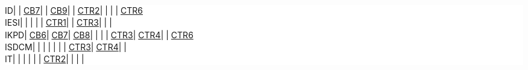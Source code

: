 ID| | [CB7](es/estudios/masteres/master-en-ingenieria-informatica/plan-de-estudios/competencias.md "Que los estudiantes sean capaces de integrar conocimientos y enfrentarse a la complejidad de formular juicios a partir de una información que, siendo incompleta o limitada, incluya reflexiones  sobre las responsabilidades sociales y éticas vinculadas a la aplicación de sus conocimientos y juicios")| | [CB9](es/estudios/masteres/master-en-ingenieria-informatica/plan-de-estudios/competencias.md "Que los estudiantes posean las habilidades de aprendizaje que  les permitan continuar estudiando de un modo que habrá de ser en gran medida autodirigido o autónomo.")| | [CTR2](es/estudios/masteres/master-en-ingenieria-informatica/plan-de-estudios/competencias.md "Conocer y comprender la complejidad de los fenómenos económicos y sociales típicos de la sociedad del bienestar. Ser capaz de analizar y valorar el impacto social y medioambiental ")| | | | [CTR6](es/estudios/masteres/master-en-ingenieria-informatica/plan-de-estudios/competencias.md "Capacidad de razonamiento crítico, lógico y matemático. Capacidad para resolver problemas dentro de su área de estudio. Capacidad de abstracción: capacidad de crear y utilizar modelos que reflejen situaciones reales. Capacidad de diseñar y realizar experimentos sencillos, y analizar e interpretar sus resultados. Capacidad de análisis, síntesis y evaluación.")  
IESI| | | | | [CTR1](es/estudios/masteres/master-en-ingenieria-informatica/plan-de-estudios/competencias.md "Conocer y comprender la organización de una empresa y las ciencias que rigen su actividad; capacidad de comprender las reglas laborales y las relaciones entre la planificación, las estrategias industriales y comerciales, la calidad y el beneficio. Desarrollar la creatividad, el espíritu emprendedor y la tendencia a la innovación. Conocer y entender los mecanismos en que se basa la investigación científica, así como los mecanismos e instrumentos de transferencia de resultados entre los diferentes agentes socioeconómicos implicados en los procesos de I+D+i.")| | [CTR3](es/estudios/masteres/master-en-ingenieria-informatica/plan-de-estudios/competencias.md "Ser capaz de trabajar como miembro de un equipo, ya sea como un miembro más, o realizando tareas de dirección con la finalidad de contribuir a desarrollar proyectos con pragmatismo y sentido de la responsabilidad, asumiendo compromisos teniendo en cuenta los recursos disponibles.")| | |   
IKPD| [CB6](es/estudios/masteres/master-en-ingenieria-informatica/plan-de-estudios/competencias.md "Que los estudiantes sepan aplicar los conocimientos adquiridos y su capacidad de resolución de problemas en entornos nuevos o poco conocidos dentro de contextos más amplios \(o multidisciplinares\) relacionados con su área de estudio.")| [CB7](es/estudios/masteres/master-en-ingenieria-informatica/plan-de-estudios/competencias.md "Que los estudiantes sean capaces de integrar conocimientos y enfrentarse a la complejidad de formular juicios a partir de una información que, siendo incompleta o limitada, incluya reflexiones  sobre las responsabilidades sociales y éticas vinculadas a la aplicación de sus conocimientos y juicios")| [CB8](es/estudios/masteres/master-en-ingenieria-informatica/plan-de-estudios/competencias.md "Que los estudiantes sepan comunicar sus conclusiones y los conocimientos y razones últimas que las sustentan a públicos especializados y no especializados de un modo claro y sin  ambigüedades.")| | | | [CTR3](es/estudios/masteres/master-en-ingenieria-informatica/plan-de-estudios/competencias.md "Ser capaz de trabajar como miembro de un equipo, ya sea como un miembro más, o realizando tareas de dirección con la finalidad de contribuir a desarrollar proyectos con pragmatismo y sentido de la responsabilidad, asumiendo compromisos teniendo en cuenta los recursos disponibles.")| [CTR4](es/estudios/masteres/master-en-ingenieria-informatica/plan-de-estudios/competencias.md "Gestionar la adquisición, la estructuración, el análisis y la visualización de datos e  información del ámbito de la ingeniería informática y valorar de forma crítica los resultados de esta gestión.")| | [CTR6](es/estudios/masteres/master-en-ingenieria-informatica/plan-de-estudios/competencias.md "Capacidad de razonamiento crítico, lógico y matemático. Capacidad para resolver problemas dentro de su área de estudio. Capacidad de abstracción: capacidad de crear y utilizar modelos que reflejen situaciones reales. Capacidad de diseñar y realizar experimentos sencillos, y analizar e interpretar sus resultados. Capacidad de análisis, síntesis y evaluación.")  
ISDCM| | | | | | | [CTR3](es/estudios/masteres/master-en-ingenieria-informatica/plan-de-estudios/competencias.md "Ser capaz de trabajar como miembro de un equipo, ya sea como un miembro más, o realizando tareas de dirección con la finalidad de contribuir a desarrollar proyectos con pragmatismo y sentido de la responsabilidad, asumiendo compromisos teniendo en cuenta los recursos disponibles.")| [CTR4](es/estudios/masteres/master-en-ingenieria-informatica/plan-de-estudios/competencias.md "Gestionar la adquisición, la estructuración, el análisis y la visualización de datos e  información del ámbito de la ingeniería informática y valorar de forma crítica los resultados de esta gestión.")| |   
IT| | | | | | [CTR2](es/estudios/masteres/master-en-ingenieria-informatica/plan-de-estudios/competencias.md "Conocer y comprender la complejidad de los fenómenos económicos y sociales típicos de la sociedad del bienestar. Ser capaz de analizar y valorar el impacto social y medioambiental ")| | | |   